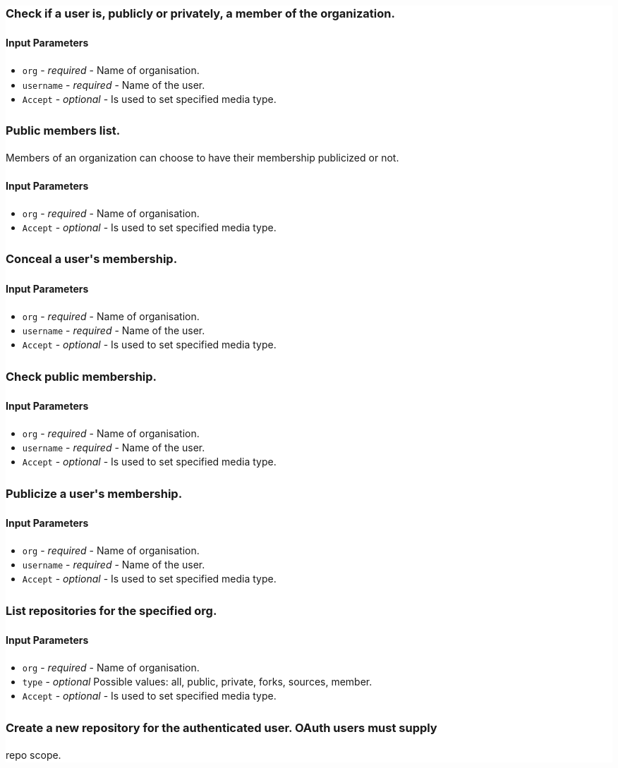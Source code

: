 ### Check if a user is, publicly or privately, a member of the organization.

#### Input Parameters
* `org` - _required_ - Name of organisation.
* `username` - _required_ - Name of the user.
* `Accept` - _optional_ - Is used to set specified media type.

### Public members list.
Members of an organization can choose to have their membership publicized
or not.


#### Input Parameters
* `org` - _required_ - Name of organisation.
* `Accept` - _optional_ - Is used to set specified media type.

### Conceal a user's membership.

#### Input Parameters
* `org` - _required_ - Name of organisation.
* `username` - _required_ - Name of the user.
* `Accept` - _optional_ - Is used to set specified media type.

### Check public membership.

#### Input Parameters
* `org` - _required_ - Name of organisation.
* `username` - _required_ - Name of the user.
* `Accept` - _optional_ - Is used to set specified media type.

### Publicize a user's membership.

#### Input Parameters
* `org` - _required_ - Name of organisation.
* `username` - _required_ - Name of the user.
* `Accept` - _optional_ - Is used to set specified media type.

### List repositories for the specified org.

#### Input Parameters
* `org` - _required_ - Name of organisation.
* `type` - _optional_
    Possible values: all, public, private, forks, sources, member.
* `Accept` - _optional_ - Is used to set specified media type.

### Create a new repository for the authenticated user. OAuth users must supply
repo scope.

